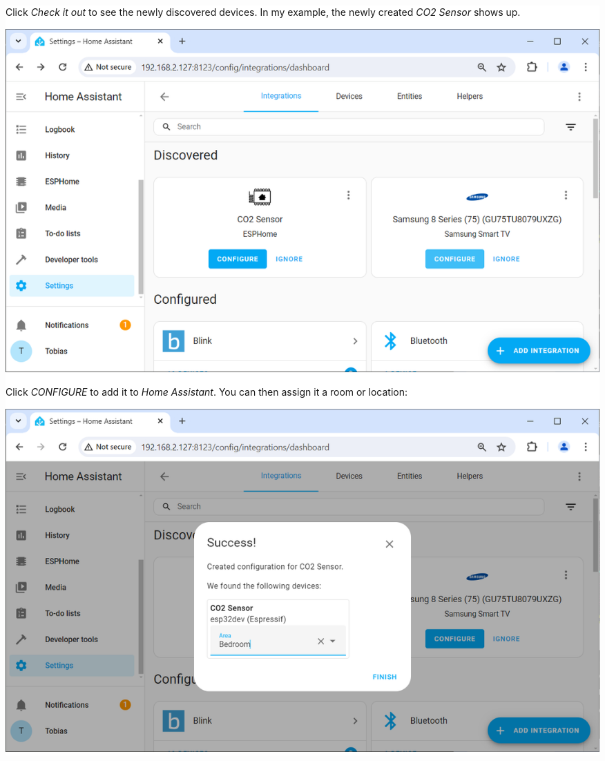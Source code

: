 
Click *Check it out* to see the newly discovered devices. In my example, the newly created *CO2 Sensor* shows up.

<img src="images/rasp_co2sensor.png" width="100%" height="100%" />

Click *CONFIGURE* to add it to *Home Assistant*. You can then assign it a room or location:

<img src="images/rasp_adddevice.png" width="100%" height="100%" />
